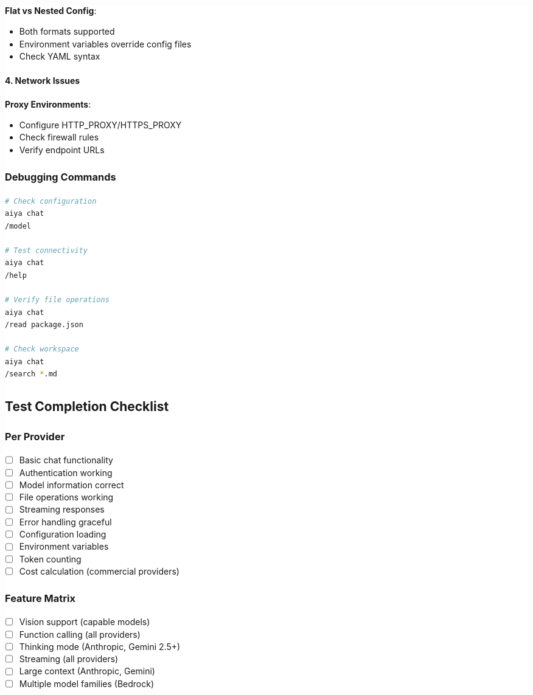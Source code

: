 **Flat vs Nested Config**:
- Both formats supported
- Environment variables override config files
- Check YAML syntax

#### 4. Network Issues

**Proxy Environments**:
- Configure HTTP_PROXY/HTTPS_PROXY
- Check firewall rules
- Verify endpoint URLs

### Debugging Commands

```bash
# Check configuration
aiya chat
/model

# Test connectivity
aiya chat
/help

# Verify file operations
aiya chat
/read package.json

# Check workspace
aiya chat
/search *.md
```

## Test Completion Checklist

### Per Provider
- [ ] Basic chat functionality
- [ ] Authentication working
- [ ] Model information correct
- [ ] File operations working
- [ ] Streaming responses
- [ ] Error handling graceful
- [ ] Configuration loading
- [ ] Environment variables
- [ ] Token counting
- [ ] Cost calculation (commercial providers)

### Feature Matrix
- [ ] Vision support (capable models)
- [ ] Function calling (all providers)
- [ ] Thinking mode (Anthropic, Gemini 2.5+)
- [ ] Streaming (all providers)
- [ ] Large context (Anthropic, Gemini)
- [ ] Multiple model families (Bedrock)
